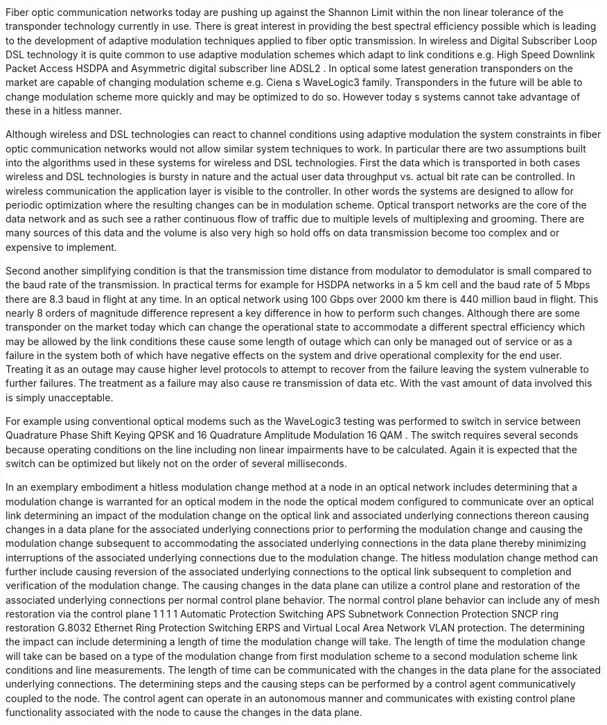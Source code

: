 Fiber optic communication networks today are pushing up against the Shannon Limit within the non linear tolerance of the transponder technology currently in use. There is great interest in providing the best spectral efficiency possible which is leading to the development of adaptive modulation techniques applied to fiber optic transmission. In wireless and Digital Subscriber Loop DSL technology it is quite common to use adaptive modulation schemes which adapt to link conditions e.g. High Speed Downlink Packet Access HSDPA and Asymmetric digital subscriber line ADSL2 . In optical some latest generation transponders on the market are capable of changing modulation scheme e.g. Ciena s WaveLogic3 family. Transponders in the future will be able to change modulation scheme more quickly and may be optimized to do so. However today s systems cannot take advantage of these in a hitless manner.

Although wireless and DSL technologies can react to channel conditions using adaptive modulation the system constraints in fiber optic communication networks would not allow similar system techniques to work. In particular there are two assumptions built into the algorithms used in these systems for wireless and DSL technologies. First the data which is transported in both cases wireless and DSL technologies is bursty in nature and the actual user data throughput vs. actual bit rate can be controlled. In wireless communication the application layer is visible to the controller. In other words the systems are designed to allow for periodic optimization where the resulting changes can be in modulation scheme. Optical transport networks are the core of the data network and as such see a rather continuous flow of traffic due to multiple levels of multiplexing and grooming. There are many sources of this data and the volume is also very high so hold offs on data transmission become too complex and or expensive to implement.

Second another simplifying condition is that the transmission time distance from modulator to demodulator is small compared to the baud rate of the transmission. In practical terms for example for HSDPA networks in a 5 km cell and the baud rate of 5 Mbps there are 8.3 baud in flight at any time. In an optical network using 100 Gbps over 2000 km there is 440 million baud in flight. This nearly 8 orders of magnitude difference represent a key difference in how to perform such changes. Although there are some transponder on the market today which can change the operational state to accommodate a different spectral efficiency which may be allowed by the link conditions these cause some length of outage which can only be managed out of service or as a failure in the system both of which have negative effects on the system and drive operational complexity for the end user. Treating it as an outage may cause higher level protocols to attempt to recover from the failure leaving the system vulnerable to further failures. The treatment as a failure may also cause re transmission of data etc. With the vast amount of data involved this is simply unacceptable.

For example using conventional optical modems such as the WaveLogic3 testing was performed to switch in service between Quadrature Phase Shift Keying QPSK and 16 Quadrature Amplitude Modulation 16 QAM . The switch requires several seconds because operating conditions on the line including non linear impairments have to be calculated. Again it is expected that the switch can be optimized but likely not on the order of several milliseconds.

In an exemplary embodiment a hitless modulation change method at a node in an optical network includes determining that a modulation change is warranted for an optical modem in the node the optical modem configured to communicate over an optical link determining an impact of the modulation change on the optical link and associated underlying connections thereon causing changes in a data plane for the associated underlying connections prior to performing the modulation change and causing the modulation change subsequent to accommodating the associated underlying connections in the data plane thereby minimizing interruptions of the associated underlying connections due to the modulation change. The hitless modulation change method can further include causing reversion of the associated underlying connections to the optical link subsequent to completion and verification of the modulation change. The causing changes in the data plane can utilize a control plane and restoration of the associated underlying connections per normal control plane behavior. The normal control plane behavior can include any of mesh restoration via the control plane 1 1 1 1 Automatic Protection Switching APS Subnetwork Connection Protection SNCP ring restoration G.8032 Ethernet Ring Protection Switching ERPS and Virtual Local Area Network VLAN protection. The determining the impact can include determining a length of time the modulation change will take. The length of time the modulation change will take can be based on a type of the modulation change from first modulation scheme to a second modulation scheme link conditions and line measurements. The length of time can be communicated with the changes in the data plane for the associated underlying connections. The determining steps and the causing steps can be performed by a control agent communicatively coupled to the node. The control agent can operate in an autonomous manner and communicates with existing control plane functionality associated with the node to cause the changes in the data plane.
